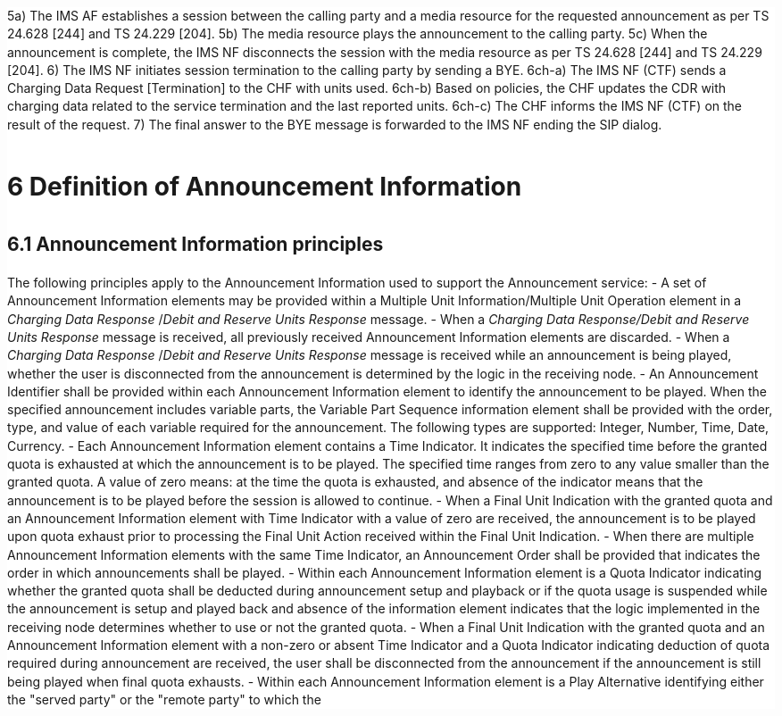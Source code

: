 5a) The IMS AF establishes a session between the calling party and a media
resource for the requested announcement as per TS 24.628 [244] and TS 24.229
[204].
5b) The media resource plays the announcement to the calling party.
5c) When the announcement is complete, the IMS NF disconnects the session with
the media resource as per TS 24.628 [244] and TS 24.229 [204].
6) The IMS NF initiates session termination to the calling party by sending a
BYE.
6ch-a) The IMS NF (CTF) sends a Charging Data Request [Termination] to the CHF
with units used.
6ch-b) Based on policies, the CHF updates the CDR with charging data related
to the service termination and the last reported units.
6ch-c) The CHF informs the IMS NF (CTF) on the result of the request.
7) The final answer to the BYE message is forwarded to the IMS NF ending the
SIP dialog.
# 6 Definition of Announcement Information
## 6.1 Announcement Information principles
The following principles apply to the Announcement Information used to support
the Announcement service:
\- A set of Announcement Information elements may be provided within a
Multiple Unit Information/Multiple Unit Operation element in a _Charging Data
Response_ /_Debit and Reserve Units Response_ message.
\- When a _Charging Data Response/Debit and Reserve Units Response_ message is
received, all previously received Announcement Information elements are
discarded.
\- When a _Charging Data Response_ /_Debit and Reserve Units Response_ message
is received while an announcement is being played, whether the user is
disconnected from the announcement is determined by the logic in the receiving
node.
\- An Announcement Identifier shall be provided within each Announcement
Information element to identify the announcement to be played. When the
specified announcement includes variable parts, the Variable Part Sequence
information element shall be provided with the order, type, and value of each
variable required for the announcement. The following types are supported:
Integer, Number, Time, Date, Currency.
\- Each Announcement Information element contains a Time Indicator. It
indicates the specified time before the granted quota is exhausted at which
the announcement is to be played. The specified time ranges from zero to any
value smaller than the granted quota. A value of zero means: at the time the
quota is exhausted, and absence of the indicator means that the announcement
is to be played before the session is allowed to continue.
\- When a Final Unit Indication with the granted quota and an Announcement
Information element with Time Indicator with a value of zero are received, the
announcement is to be played upon quota exhaust prior to processing the Final
Unit Action received within the Final Unit Indication.
\- When there are multiple Announcement Information elements with the same
Time Indicator, an Announcement Order shall be provided that indicates the
order in which announcements shall be played.
\- Within each Announcement Information element is a Quota Indicator
indicating whether the granted quota shall be deducted during announcement
setup and playback or if the quota usage is suspended while the announcement
is setup and played back and absence of the information element indicates that
the logic implemented in the receiving node determines whether to use or not
the granted quota.
\- When a Final Unit Indication with the granted quota and an Announcement
Information element with a non-zero or absent Time Indicator and a Quota
Indicator indicating deduction of quota required during announcement are
received, the user shall be disconnected from the announcement if the
announcement is still being played when final quota exhausts.
\- Within each Announcement Information element is a Play Alternative
identifying either the \"served party\" or the \"remote party\" to which the
